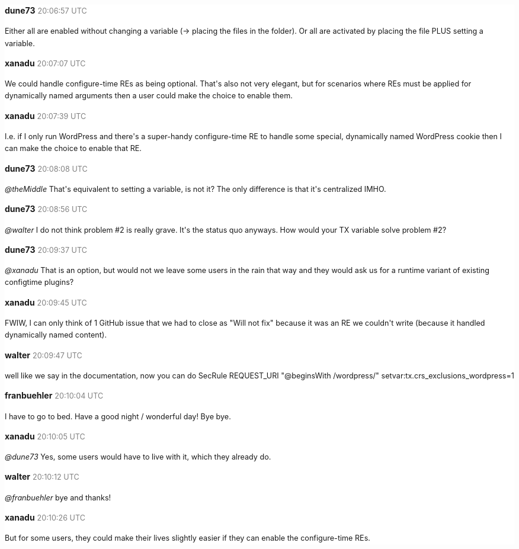**dune73** <span style="color: grey; font-size: 90%;">20:06:57 UTC</span>

<span style="font-size: 90%;">Either all are enabled without changing a variable (-> placing the files in the folder). Or all are activated by placing the file PLUS setting a variable.</span>

**xanadu** <span style="color: grey; font-size: 90%;">20:07:07 UTC</span>

<span style="font-size: 90%;">We could handle configure-time REs as being optional. That's also not very elegant, but for scenarios where REs must be applied for dynamically named arguments then a user could make the choice to enable them.</span>

**xanadu** <span style="color: grey; font-size: 90%;">20:07:39 UTC</span>

<span style="font-size: 90%;">I.e. if I only run WordPress and there's a super-handy configure-time RE to handle some special, dynamically named WordPress cookie then I can make the choice to enable that RE.</span>

**dune73** <span style="color: grey; font-size: 90%;">20:08:08 UTC</span>

<span style="font-size: 90%;">_@theMiddle_ That's equivalent to setting a variable, is not it? The only difference is that it's centralized IMHO.</span>

**dune73** <span style="color: grey; font-size: 90%;">20:08:56 UTC</span>

<span style="font-size: 90%;">_@walter_ I do not think problem #2 is really grave. It's the status quo anyways.
How would your TX variable solve problem #2?</span>

**dune73** <span style="color: grey; font-size: 90%;">20:09:37 UTC</span>

<span style="font-size: 90%;">_@xanadu_ That is an option, but would not we leave some users in the rain that way and they would ask us for a runtime variant of existing configtime plugins?</span>

**xanadu** <span style="color: grey; font-size: 90%;">20:09:45 UTC</span>

<span style="font-size: 90%;">FWIW, I can only think of 1 GitHub issue that we had to close as "Will not fix" because it was an RE we couldn't write (because it handled dynamically named content).</span>

**walter** <span style="color: grey; font-size: 90%;">20:09:47 UTC</span>

<span style="font-size: 90%;">well like we say in the documentation, now you can do SecRule REQUEST_URI "@beginsWith /wordpress/" setvar:tx.crs_exclusions_wordpress=1</span>

**franbuehler** <span style="color: grey; font-size: 90%;">20:10:04 UTC</span>

<span style="font-size: 90%;">I have to go to bed. Have a good night / wonderful day! Bye bye.</span>

**xanadu** <span style="color: grey; font-size: 90%;">20:10:05 UTC</span>

<span style="font-size: 90%;">_@dune73_ Yes, some users would have to live with it, which they already do.</span>

**walter** <span style="color: grey; font-size: 90%;">20:10:12 UTC</span>

<span style="font-size: 90%;">_@franbuehler_ bye and thanks!</span>

**xanadu** <span style="color: grey; font-size: 90%;">20:10:26 UTC</span>

<span style="font-size: 90%;">But for some users, they could make their lives slightly easier if they can enable the configure-time REs.</span>
